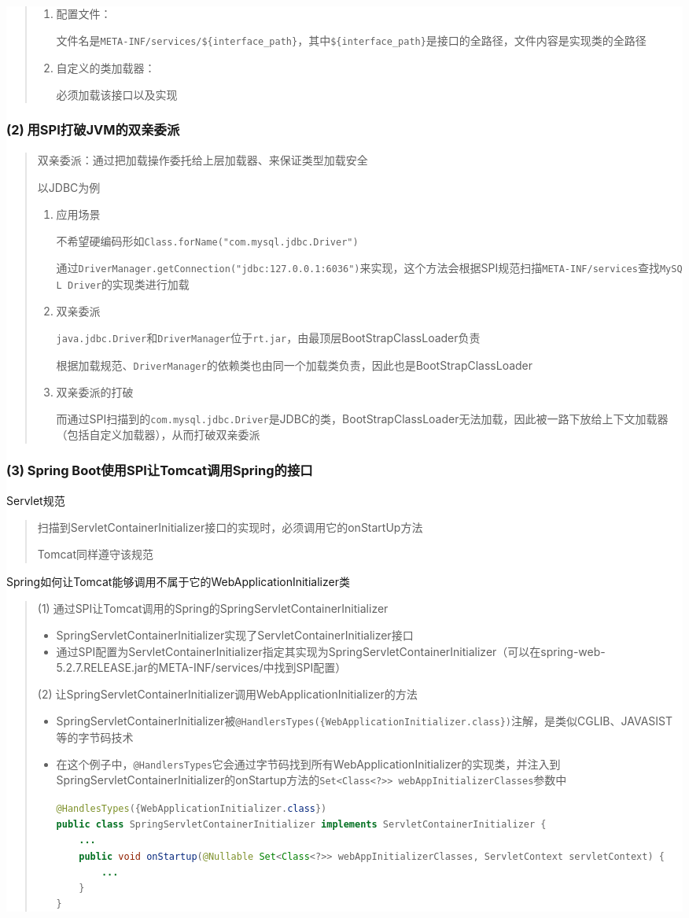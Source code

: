 > 1. 配置文件：
>
>     文件名是`META-INF/services/${interface_path}`，其中`${interface_path}`是接口的全路径，文件内容是实现类的全路径
>
> 2. 自定义的类加载器：
>
>     必须加载该接口以及实现

### (2) 用SPI打破JVM的双亲委派

> 双亲委派：通过把加载操作委托给上层加载器、来保证类型加载安全
>
> 以JDBC为例
>
> 1. 应用场景
>
>     不希望硬编码形如`Class.forName("com.mysql.jdbc.Driver")`
>
>     通过`DriverManager.getConnection("jdbc:127.0.0.1:6036")`来实现，这个方法会根据SPI规范扫描`META-INF/services`查找`MySQL Driver`的实现类进行加载
>
> 2. 双亲委派
>
>     `java.jdbc.Driver`和`DriverManager`位于`rt.jar`，由最顶层BootStrapClassLoader负责
>
>     根据加载规范、`DriverManager`的依赖类也由同一个加载类负责，因此也是BootStrapClassLoader
>
> 3. 双亲委派的打破
>
>     而通过SPI扫描到的`com.mysql.jdbc.Driver`是JDBC的类，BootStrapClassLoader无法加载，因此被一路下放给上下文加载器（包括自定义加载器），从而打破双亲委派

### (3) Spring Boot使用SPI让Tomcat调用Spring的接口

Servlet规范

> 扫描到ServletContainerInitializer接口的实现时，必须调用它的onStartUp方法
>
> Tomcat同样遵守该规范

Spring如何让Tomcat能够调用不属于它的WebApplicationInitializer类

> (1) 通过SPI让Tomcat调用的Spring的SpringServletContainerInitializer
>
> * SpringServletContainerInitializer实现了ServletContainerInitializer接口
> * 通过SPI配置为ServletContainerInitializer指定其实现为SpringServletContainerInitializer（可以在spring-web-5.2.7.RELEASE.jar的META-INF/services/中找到SPI配置）
>
> (2) 让SpringServletContainerInitializer调用WebApplicationInitializer的方法
>
> * SpringServletContainerInitializer被`@HandlersTypes({WebApplicationInitializer.class})`注解，是类似CGLIB、JAVASIST等的字节码技术
>
> * 在这个例子中，`@HandlersTypes`它会通过字节码找到所有WebApplicationInitializer的实现类，并注入到SpringServletContainerInitializer的onStartup方法的`Set<Class<?>> webAppInitializerClasses`参数中
>
>     ~~~java
>     @HandlesTypes({WebApplicationInitializer.class})
>     public class SpringServletContainerInitializer implements ServletContainerInitializer {
>         ...
>         public void onStartup(@Nullable Set<Class<?>> webAppInitializerClasses, ServletContext servletContext) {
>             ...
>         }
>     }